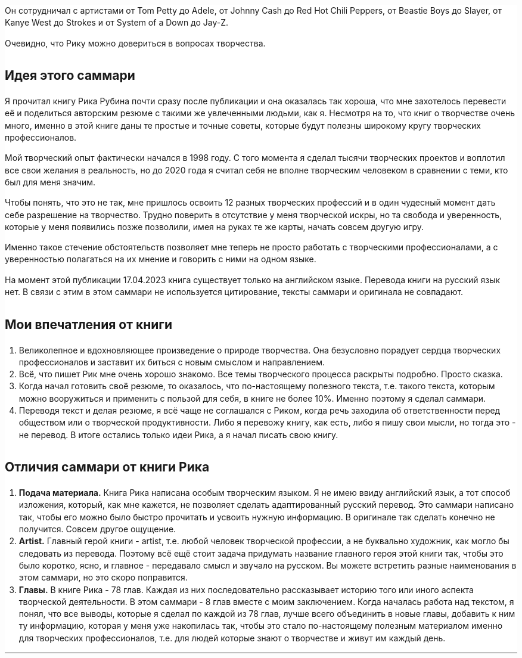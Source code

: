 Он сотрудничал с артистами от Tom Petty до Adele, от Johnny Cash до Red Hot Chili Peppers, от Beastie Boys до Slayer, от Kanye West до Strokes и от System of a Down до Jay-Z.

Очевидно, что Рику можно довериться в вопросах творчества.

## Идея этого саммари

Я прочитал книгу Рика Рубина почти сразу после публикации и она оказалась так хороша, что мне захотелось перевести её и поделиться авторским резюме с такими же увлеченными людьми, как я. Несмотря на то, что книг о творчестве очень много, именно в этой книге даны те простые и точные советы, которые будут полезны широкому кругу творческих профессионалов.

Мой творческий опыт фактически начался в 1998 году. С того момента я сделал тысячи творческих проектов и воплотил все свои желания в реальность, но до 2020 года я считал себя не вполне творческим человеком в сравнении с теми, кто был для меня значим. 

Чтобы понять, что это не так, мне пришлось освоить 12 разных творческих профессий и в один чудесный момент дать себе разрешение на творчество. Трудно поверить в отсутствие у меня творческой искры, но та свобода и уверенность, которые у меня появились позже позволили, имея на руках те же карты, начать совсем другую игру. 

Именно такое стечение обстоятельств позволяет мне теперь не просто работать с творческими профессионалами, а с уверенностью полагаться на их мнение и говорить с ними на одном языке.

На момент этой публикации 17.04.2023 книга существует только на английском языке. Перевода книги на русский язык нет. В связи с этим в этом саммари не используется цитирование, тексты саммари и оригинала не совпадают. 

## Мои впечатления от книги
1. Великолепное и вдохновляющее произведение о природе творчества. Она безусловно порадует сердца творческих профессионалов и заставит их биться с новым смыслом и направлением.
2. Всё, что пишет Рик мне очень хорошо знакомо. Все темы творческого процесса раскрыты подробно. Просто сказка.
3. Когда начал готовить своё резюме, то оказалось, что по-настоящему полезного текста, т.е. такого текста, которым можно вооружиться и применить с пользой для себя, в книге не более 10%. Именно поэтому я сделал саммари.
4. Переводя текст и делая резюме, я всё чаще не соглашался с Риком, когда речь заходила об ответственности перед обществом или о творческой продуктивности. Либо я перевожу книгу, как есть, либо я пишу свои мысли, но тогда это - не перевод. В итоге остались только идеи Рика, а я начал писать свою книгу.

## Отличия саммари от книги Рика
1. **Подача материала.** Книга Рика написана особым творческим языком. Я не имею ввиду английский язык, а тот способ изложения, который, как мне кажется, не позволяет сделать адаптированный русский перевод. Это саммари написано так, чтобы его можно было быстро прочитать и усвоить нужную информацию. В оригинале так сделать конечно не получится. Совсем другое ощущение.
2. **Artist.** Главный герой книги - artist, т.е. любой человек творческой профессии, а не буквально художник, как могло бы следовать из перевода. Поэтому всё ещё стоит задача придумать название главного героя этой книги так, чтобы это было коротко, ясно, и главное - передавало смысл и звучало на русском. Вы можете встретить разные наименования в этом саммари, но это скоро поправится.
3. **Главы.** В книге Рика - 78 глав. Каждая из них последовательно рассказывает историю того или иного аспекта творческой деятельности. В этом саммари - 8 глав вместе с моим заключением. Когда началась работа над текстом, я понял, что все выводы, которые я сделал по каждой из 78 глав, лучше всего объединить в новые главы, добавить к ним ту информацию, которая у меня уже накопилась так, чтобы это стало по-настоящему полезным материалом именно для творческих профессионалов, т.е. для людей которые знают о творчестве и живут им каждый день.

---